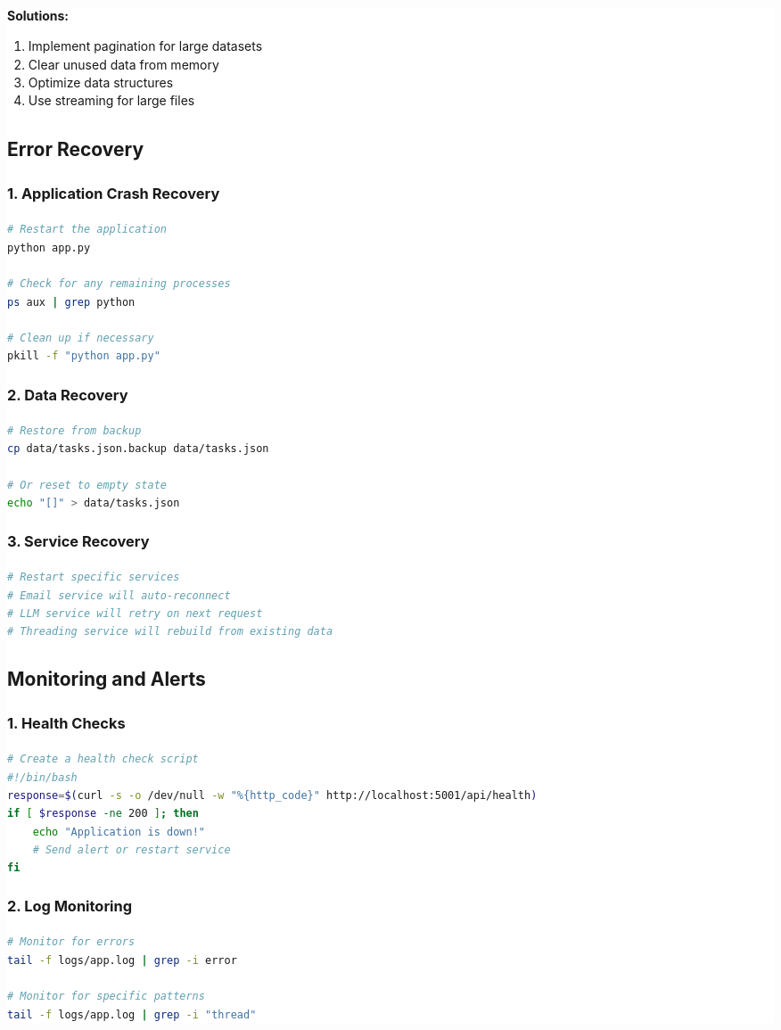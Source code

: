 **Solutions:**
1. Implement pagination for large datasets
2. Clear unused data from memory
3. Optimize data structures
4. Use streaming for large files

## Error Recovery

### 1. Application Crash Recovery
```bash
# Restart the application
python app.py

# Check for any remaining processes
ps aux | grep python

# Clean up if necessary
pkill -f "python app.py"
```

### 2. Data Recovery
```bash
# Restore from backup
cp data/tasks.json.backup data/tasks.json

# Or reset to empty state
echo "[]" > data/tasks.json
```

### 3. Service Recovery
```bash
# Restart specific services
# Email service will auto-reconnect
# LLM service will retry on next request
# Threading service will rebuild from existing data
```

## Monitoring and Alerts

### 1. Health Checks
```bash
# Create a health check script
#!/bin/bash
response=$(curl -s -o /dev/null -w "%{http_code}" http://localhost:5001/api/health)
if [ $response -ne 200 ]; then
    echo "Application is down!"
    # Send alert or restart service
fi
```

### 2. Log Monitoring
```bash
# Monitor for errors
tail -f logs/app.log | grep -i error

# Monitor for specific patterns
tail -f logs/app.log | grep -i "thread"
```
